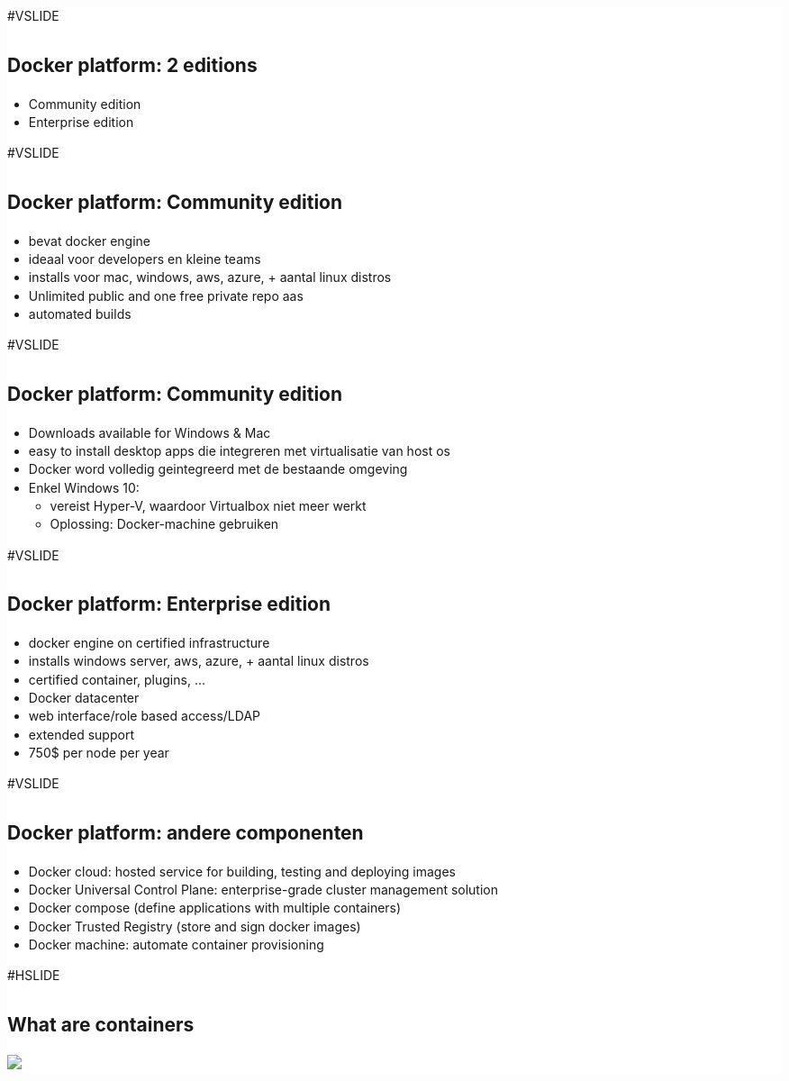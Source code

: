 #VSLIDE

## Docker platform: 2 editions
- Community edition
- Enterprise edition

#VSLIDE

## Docker platform: Community edition
- bevat docker engine
- ideaal voor developers en kleine teams
- installs voor mac, windows, aws, azure, + aantal linux distros
- Unlimited public and one free private repo aas
- automated builds

#VSLIDE

## Docker platform: Community edition
- Downloads available for Windows & Mac
- easy to install desktop apps die integreren met virtualisatie van host os
- Docker word volledig geintegreerd met de bestaande omgeving
- Enkel Windows 10:
  - vereist Hyper-V, waardoor Virtualbox niet meer werkt
  - Oplossing: Docker-machine gebruiken 

#VSLIDE

## Docker platform: Enterprise edition
- docker engine on certified infrastructure
- installs windows server, aws, azure, + aantal linux distros
- certified container, plugins, ...
- Docker datacenter
- web interface/role based access/LDAP
- extended support
- 750$ per node per year

#VSLIDE

## Docker platform: andere componenten
- Docker cloud: hosted service for building, testing and deploying images
- Docker Universal Control Plane: enterprise-grade cluster management solution
- Docker compose (define applications with multiple containers)
- Docker Trusted Registry (store and sign docker images)
- Docker machine: automate container provisioning

#HSLIDE

## What are containers

<img src="https://www.docker.com/sites/default/files/what_is_a_container.png" style="max-height:250px;" />

